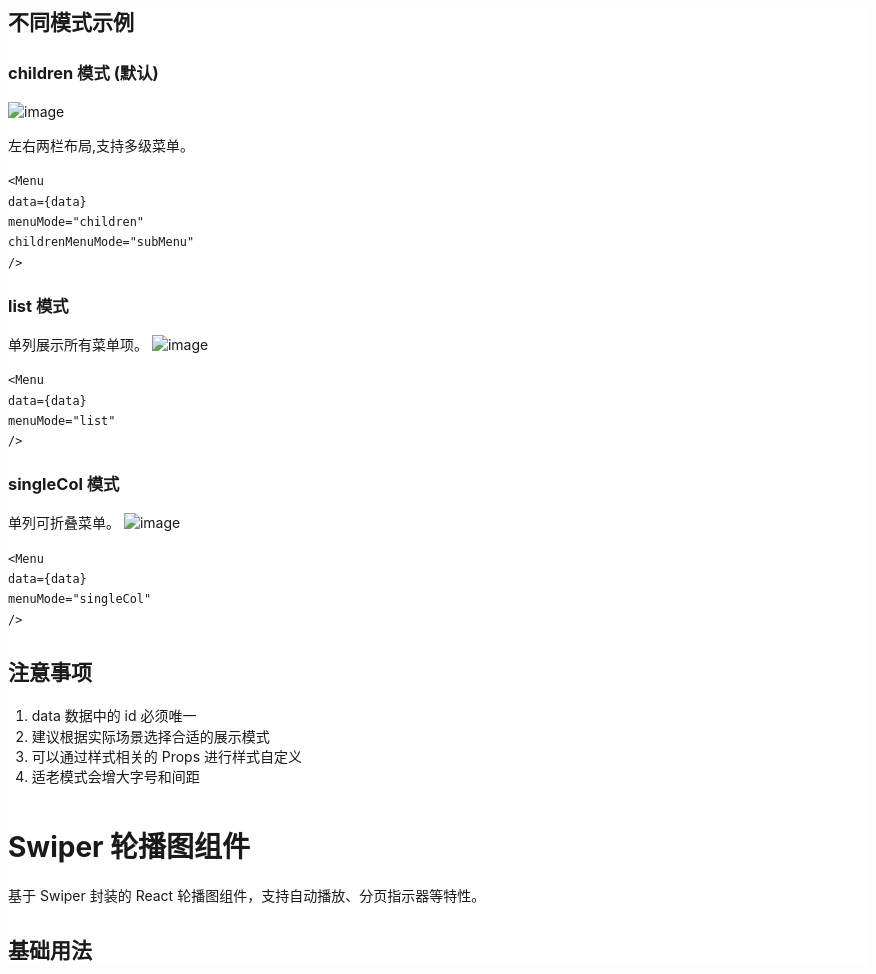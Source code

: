 ## 不同模式示例

### children 模式 (默认)
<img width="310" alt="image" src="https://github.com/user-attachments/assets/2aa45880-f92c-4326-a3c6-9bbc6bc5a206" />

左右两栏布局,支持多级菜单。

```
<Menu
data={data}
menuMode="children"
childrenMenuMode="subMenu"
/>
```

### list 模式

单列展示所有菜单项。
<img width="310" alt="image" src="https://github.com/user-attachments/assets/a8b4d55d-5219-4543-aff6-3274c05e7190" />

```
<Menu
data={data}
menuMode="list"
/>
```

### singleCol 模式 

单列可折叠菜单。
<img width="313" alt="image" src="https://github.com/user-attachments/assets/fcfe94bf-2133-442e-bf40-eb3f8b299286" />

```
<Menu
data={data}
menuMode="singleCol"
/>
```

## 注意事项

1. data 数据中的 id 必须唯一
2. 建议根据实际场景选择合适的展示模式
3. 可以通过样式相关的 Props 进行样式自定义
4. 适老模式会增大字号和间距

# Swiper 轮播图组件

基于 Swiper 封装的 React 轮播图组件，支持自动播放、分页指示器等特性。

## 基础用法
